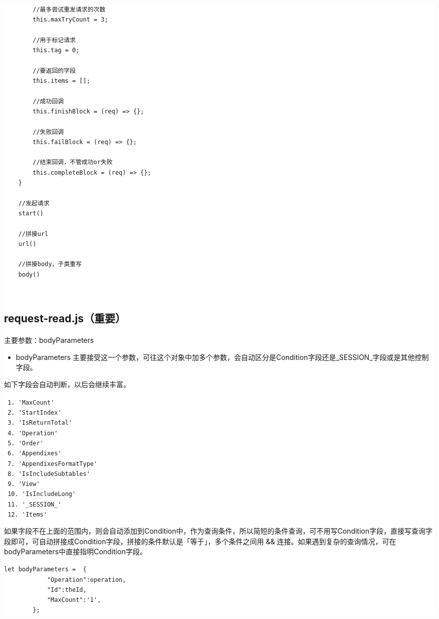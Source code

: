             //最多尝试重发请求的次数
            this.maxTryCount = 3;

            //用于标记请求
            this.tag = 0;

            //要返回的字段
            this.items = [];

            //成功回调
            this.finishBlock = (req) => {};

            //失败回调
            this.failBlock = (req) => {};

            //结束回调，不管成功or失败
            this.completeBlock = (req) => {};
        }

        //发起请求
        start()

        //拼接url
        url()

        //拼接body，子类重写
        body()

<br>

request-read.js（重要）
---------------
主要参数：bodyParameters

 - bodyParameters
主要接受这一个参数，可往这个对象中加多个参数，会自动区分是Condition字段还是_SESSION_字段或是其他控制字段。

如下字段会自动判断，以后会继续丰富。

     1. 'MaxCount'
     2. 'StartIndex'
     3. 'IsReturnTotal'
     4. 'Operation'
     5. 'Order'
     6. 'Appendixes'
     7. 'AppendixesFormatType'
     8. 'IsIncludeSubtables'
     9. 'View'
     10. 'IsIncludeLong'
     11. '_SESSION_'
     12. 'Items'
如果字段不在上面的范围内，则会自动添加到Condition中，作为查询条件，所以简短的条件查询，可不用写Condition字段，直接写查询字段即可，可自动拼接成Condition字段，拼接的条件默认是「等于」，多个条件之间用 && 连接。如果遇到复杂的查询情况，可在bodyParameters中直接指明Condition字段。

    let bodyParameters =  {
                "Operation":operation,
                "Id":theId,
                "MaxCount":'1',
            };
